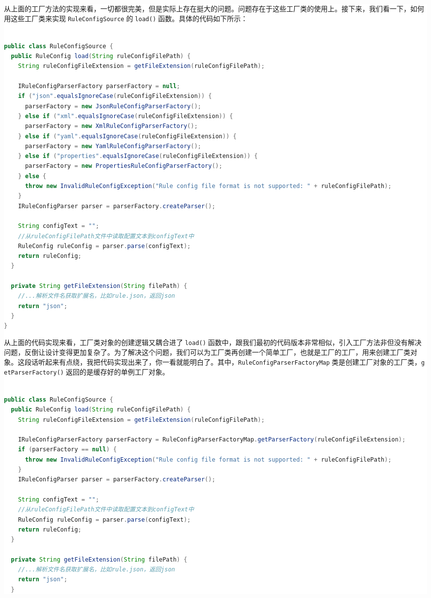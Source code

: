 从上面的工厂方法的实现来看，一切都很完美，但是实际上存在挺大的问题。问题存在于这些工厂类的使用上。接下来，我们看一下，如何用这些工厂类来实现 `RuleConfigSource` 的 `load()` 函数。具体的代码如下所示：

```java

public class RuleConfigSource {
  public RuleConfig load(String ruleConfigFilePath) {
    String ruleConfigFileExtension = getFileExtension(ruleConfigFilePath);

    IRuleConfigParserFactory parserFactory = null;
    if ("json".equalsIgnoreCase(ruleConfigFileExtension)) {
      parserFactory = new JsonRuleConfigParserFactory();
    } else if ("xml".equalsIgnoreCase(ruleConfigFileExtension)) {
      parserFactory = new XmlRuleConfigParserFactory();
    } else if ("yaml".equalsIgnoreCase(ruleConfigFileExtension)) {
      parserFactory = new YamlRuleConfigParserFactory();
    } else if ("properties".equalsIgnoreCase(ruleConfigFileExtension)) {
      parserFactory = new PropertiesRuleConfigParserFactory();
    } else {
      throw new InvalidRuleConfigException("Rule config file format is not supported: " + ruleConfigFilePath);
    }
    IRuleConfigParser parser = parserFactory.createParser();

    String configText = "";
    //从ruleConfigFilePath文件中读取配置文本到configText中
    RuleConfig ruleConfig = parser.parse(configText);
    return ruleConfig;
  }

  private String getFileExtension(String filePath) {
    //...解析文件名获取扩展名，比如rule.json，返回json
    return "json";
  }
}
```

从上面的代码实现来看，工厂类对象的创建逻辑又耦合进了 `load()` 函数中，跟我们最初的代码版本非常相似，引入工厂方法非但没有解决问题，反倒让设计变得更加复杂了。为了解决这个问题，我们可以为工厂类再创建一个简单工厂，也就是工厂的工厂，用来创建工厂类对象。这段话听起来有点绕，我把代码实现出来了，你一看就能明白了。其中，`RuleConfigParserFactoryMap` 类是创建工厂对象的工厂类，`getParserFactory()` 返回的是缓存好的单例工厂对象。

```java

public class RuleConfigSource {
  public RuleConfig load(String ruleConfigFilePath) {
    String ruleConfigFileExtension = getFileExtension(ruleConfigFilePath);

    IRuleConfigParserFactory parserFactory = RuleConfigParserFactoryMap.getParserFactory(ruleConfigFileExtension);
    if (parserFactory == null) {
      throw new InvalidRuleConfigException("Rule config file format is not supported: " + ruleConfigFilePath);
    }
    IRuleConfigParser parser = parserFactory.createParser();

    String configText = "";
    //从ruleConfigFilePath文件中读取配置文本到configText中
    RuleConfig ruleConfig = parser.parse(configText);
    return ruleConfig;
  }

  private String getFileExtension(String filePath) {
    //...解析文件名获取扩展名，比如rule.json，返回json
    return "json";
  }
```